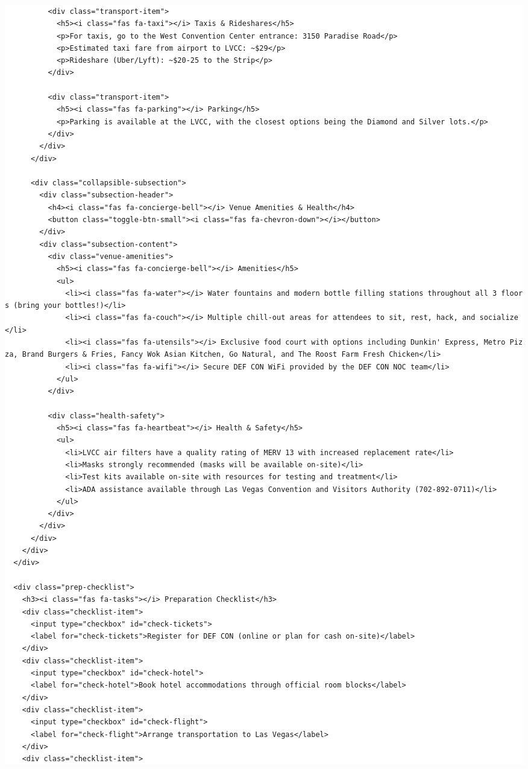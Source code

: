               <div class="transport-item">
                <h5><i class="fas fa-taxi"></i> Taxis & Rideshares</h5>
                <p>For taxis, go to the West Convention Center entrance: 3150 Paradise Road</p>
                <p>Estimated taxi fare from airport to LVCC: ~$29</p>
                <p>Rideshare (Uber/Lyft): ~$20-25 to the Strip</p>
              </div>
              
              <div class="transport-item">
                <h5><i class="fas fa-parking"></i> Parking</h5>
                <p>Parking is available at the LVCC, with the closest options being the Diamond and Silver lots.</p>
              </div>
            </div>
          </div>
          
          <div class="collapsible-subsection">
            <div class="subsection-header">
              <h4><i class="fas fa-concierge-bell"></i> Venue Amenities & Health</h4>
              <button class="toggle-btn-small"><i class="fas fa-chevron-down"></i></button>
            </div>
            <div class="subsection-content">
              <div class="venue-amenities">
                <h5><i class="fas fa-concierge-bell"></i> Amenities</h5>
                <ul>
                  <li><i class="fas fa-water"></i> Water fountains and modern bottle filling stations throughout all 3 floors (bring your bottles!)</li>
                  <li><i class="fas fa-couch"></i> Multiple chill-out areas for attendees to sit, rest, hack, and socialize</li>
                  <li><i class="fas fa-utensils"></i> Exclusive food court with options including Dunkin' Express, Metro Pizza, Brand Burgers & Fries, Fancy Wok Asian Kitchen, Go Natural, and The Roost Farm Fresh Chicken</li>
                  <li><i class="fas fa-wifi"></i> Secure DEF CON WiFi provided by the DEF CON NOC team</li>
                </ul>
              </div>
              
              <div class="health-safety">
                <h5><i class="fas fa-heartbeat"></i> Health & Safety</h5>
                <ul>
                  <li>LVCC air filters have a quality rating of MERV 13 with increased replacement rate</li>
                  <li>Masks strongly recommended (masks will be available on-site)</li>
                  <li>Test kits available on-site with resources for testing and treatment</li>
                  <li>ADA assistance available through Las Vegas Convention and Visitors Authority (702-892-0711)</li>
                </ul>
              </div>
            </div>
          </div>
        </div>
      </div>
      
      <div class="prep-checklist">
        <h3><i class="fas fa-tasks"></i> Preparation Checklist</h3>
        <div class="checklist-item">
          <input type="checkbox" id="check-tickets">
          <label for="check-tickets">Register for DEF CON (online or plan for cash on-site)</label>
        </div>
        <div class="checklist-item">
          <input type="checkbox" id="check-hotel">
          <label for="check-hotel">Book hotel accommodations through official room blocks</label>
        </div>
        <div class="checklist-item">
          <input type="checkbox" id="check-flight">
          <label for="check-flight">Arrange transportation to Las Vegas</label>
        </div>
        <div class="checklist-item">
